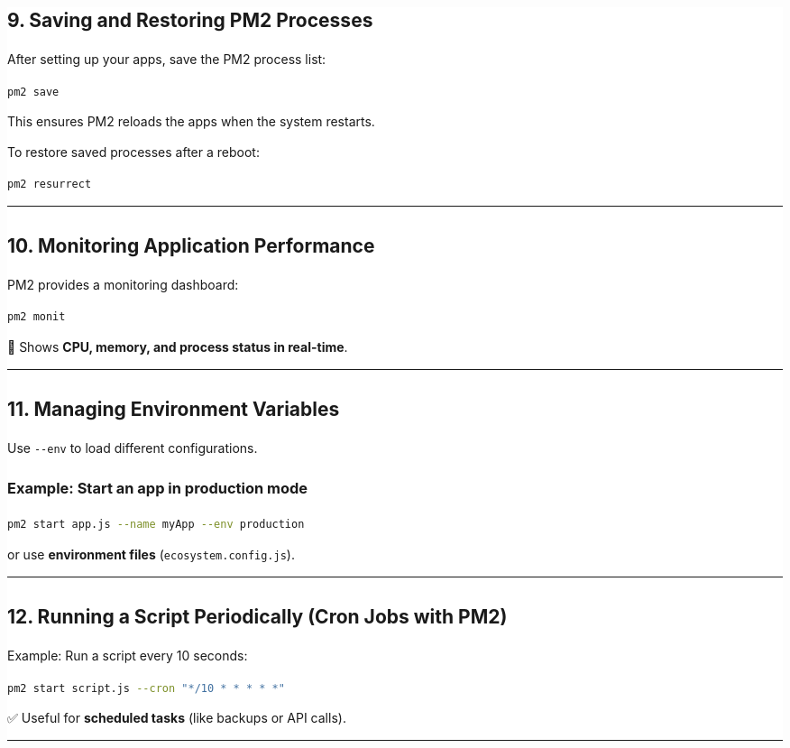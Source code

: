 
## **9. Saving and Restoring PM2 Processes**

After setting up your apps, save the PM2 process list:

```sh
pm2 save
```

This ensures PM2 reloads the apps when the system restarts.

To restore saved processes after a reboot:

```sh
pm2 resurrect
```

---

## **10. Monitoring Application Performance**

PM2 provides a monitoring dashboard:

```sh
pm2 monit
```

🚀 Shows **CPU, memory, and process status in real-time**.

---

## **11. Managing Environment Variables**

Use `--env` to load different configurations.

### **Example: Start an app in production mode**

```sh
pm2 start app.js --name myApp --env production
```

or use **environment files** (`ecosystem.config.js`).

---

## **12. Running a Script Periodically (Cron Jobs with PM2)**

Example: Run a script every 10 seconds:

```sh
pm2 start script.js --cron "*/10 * * * * *"
```

✅ Useful for **scheduled tasks** (like backups or API calls).

---
